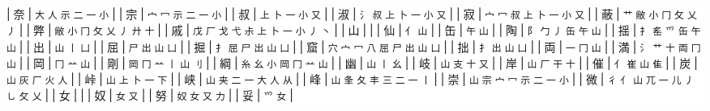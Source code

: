 | 奈 | `大` `人` `示` `二` `一` `小` |
| 宗 | `宀` `冖` `示` `二` `一` `小` |
| 叔 | `上` `卜` `一` `小` `又` |
| 淑 | `氵` `叔` `上` `卜` `一` `小` `又` |
| 寂 | `宀` `冖` `叔` `上` `卜` `一` `小` `又` |
| 蔽 | `艹` `敝` `小` `冂` `攵` `乂` `丿` |
| 弊 | `敝` `小` `冂` `攵` `乂` `丿` `廾` `十` |
| 戚 | `戊` `厂` `戈` `弋` `尗` `上` `卜` `一` `小` `丿` `丶` |
| 山 |  |
| 仙 | `亻` `山` |
| 缶 | `午` `山` |
| 陶 | `⻖` `勹` `丿` `缶` `午` `山` |
| 揺 | `扌` `䍃` `⺤` `缶` `午` `山` |
| 出 | `山` `丨` `凵` |
| 屈 | `尸` `出` `山` `凵` |
| 掘 | `扌` `屈` `尸` `出` `山` `凵` |
| 窟 | `穴` `宀` `冖` `八` `屈` `尸` `出` `山` `凵` |
| 拙 | `扌` `出` `山` `凵` |
| 両 | `一` `冂` `山` |
| 満 | `氵` `艹` `十` `両` `冂` `山` |
| 岡 | `冂` `䒑` `山` |
| 剛 | `岡` `冂` `䒑` `丨` `山` `刂` |
| 綱 | `糸` `幺` `小` `岡` `冂` `䒑` `山` |
| 幽 | `山` `丨` `幺` |
| 岐 | `山` `支` `十` `又` |
| 岸 | `山` `厂` `干` `十` |
| 催 | `亻` `崔` `山` `隹` |
| 炭 | `山` `灰` `厂` `火` `人` |
| 峠 | `山` `上` `卜` `一` `下` |
| 峡 | `山` `夹` `二` `一` `大` `人` `从` |
| 峰 | `山` `夆` `夂` `丰` `三` `二` `一` `丨` |
| 崇 | `山` `宗` `宀` `冖` `示` `二` `一` `小` |
| 微 | `彳` `亻` `山` `兀` `一` `儿` `丿` `㇟` `攵` `乂` |
| 女 |  |
| 奴 | `女` `又` |
| 努 | `奴` `女` `又` `力` |
| 妥 | `⺤` `女` |
